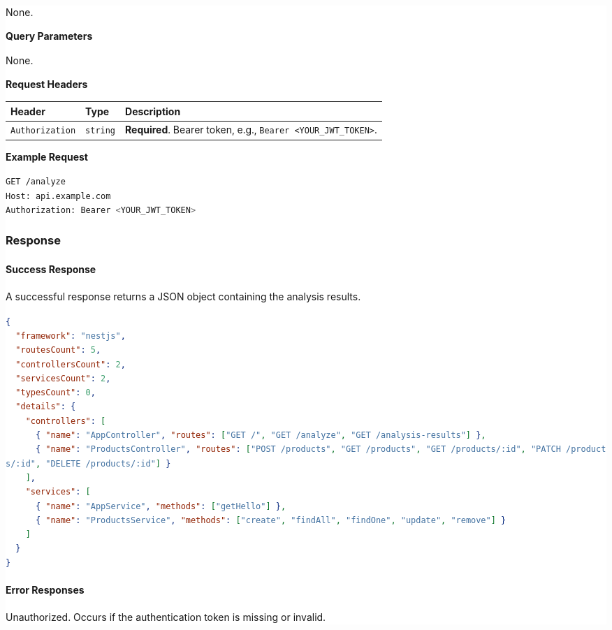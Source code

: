 None.

**Query Parameters**

None.

**Request Headers**

| Header          | Type     | Description                                |
| :-------------- | :------- | :----------------------------------------- |
| `Authorization` | `string` | **Required**. Bearer token, e.g., `Bearer <YOUR_JWT_TOKEN>`. |

**Example Request**

```bash
GET /analyze
Host: api.example.com
Authorization: Bearer <YOUR_JWT_TOKEN>
```

### Response

#### Success Response

<ResponseExample status="200">
  A successful response returns a JSON object containing the analysis results.
</ResponseExample>

```json
{
  "framework": "nestjs",
  "routesCount": 5,
  "controllersCount": 2,
  "servicesCount": 2,
  "typesCount": 0,
  "details": {
    "controllers": [
      { "name": "AppController", "routes": ["GET /", "GET /analyze", "GET /analysis-results"] },
      { "name": "ProductsController", "routes": ["POST /products", "GET /products", "GET /products/:id", "PATCH /products/:id", "DELETE /products/:id"] }
    ],
    "services": [
      { "name": "AppService", "methods": ["getHello"] },
      { "name": "ProductsService", "methods": ["create", "findAll", "findOne", "update", "remove"] }
    ]
  }
}
```

#### Error Responses

<ErrorExample status="401">
  Unauthorized. Occurs if the authentication token is missing or invalid.
</ErrorExample>
